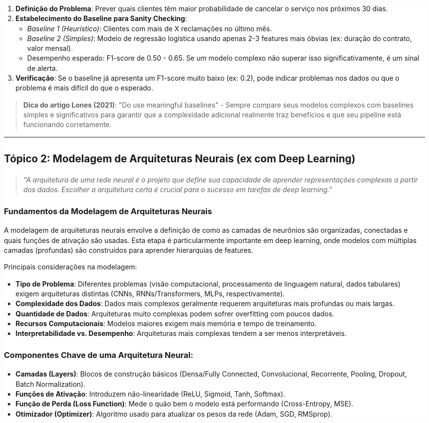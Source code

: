 1.  **Definição do Problema**: Prever quais clientes têm maior probabilidade de cancelar o serviço nos próximos 30 dias.
2.  **Estabelecimento do Baseline para Sanity Checking**:
    *   *Baseline 1 (Heurístico)*: Clientes com mais de X reclamações no último mês.
    *   *Baseline 2 (Simples)*: Modelo de regressão logística usando apenas 2-3 features mais óbvias (ex: duração do contrato, valor mensal).
    *   Desempenho esperado: F1-score de 0.50 - 0.65. Se um modelo complexo não superar isso significativamente, é um sinal de alerta.
3.  **Verificação**: Se o baseline já apresenta um F1-score muito baixo (ex: 0.2), pode indicar problemas nos dados ou que o problema é mais difícil do que o esperado.

> **Dica do artigo Lones (2021)**: "Do use meaningful baselines" - Sempre compare seus modelos complexos com baselines simples e significativos para garantir que a complexidade adicional realmente traz benefícios e que seu pipeline está funcionando corretamente.

---

## Tópico 2: Modelagem de Arquiteturas Neurais (ex com Deep Learning)

> *"A arquitetura de uma rede neural é o projeto que define sua capacidade de aprender representações complexas a partir dos dados. Escolher a arquitetura certa é crucial para o sucesso em tarefas de deep learning."*

### Fundamentos da Modelagem de Arquiteturas Neurais

A modelagem de arquiteturas neurais envolve a definição de como as camadas de neurônios são organizadas, conectadas e quais funções de ativação são usadas. Esta etapa é particularmente importante em deep learning, onde modelos com múltiplas camadas (profundas) são construídos para aprender hierarquias de features.

Principais considerações na modelagem:

*   **Tipo de Problema**: Diferentes problemas (visão computacional, processamento de linguagem natural, dados tabulares) exigem arquiteturas distintas (CNNs, RNNs/Transformers, MLPs, respectivamente).
*   **Complexidade dos Dados**: Dados mais complexos geralmente requerem arquiteturas mais profundas ou mais largas.
*   **Quantidade de Dados**: Arquiteturas muito complexas podem sofrer overfitting com poucos dados.
*   **Recursos Computacionais**: Modelos maiores exigem mais memória e tempo de treinamento.
*   **Interpretabilidade vs. Desempenho**: Arquiteturas mais complexas tendem a ser menos interpretáveis.

### Componentes Chave de uma Arquitetura Neural:

*   **Camadas (Layers)**: Blocos de construção básicos (Densa/Fully Connected, Convolucional, Recorrente, Pooling, Dropout, Batch Normalization).
*   **Funções de Ativação**: Introduzem não-linearidade (ReLU, Sigmoid, Tanh, Softmax).
*   **Função de Perda (Loss Function)**: Mede o quão bem o modelo está performando (Cross-Entropy, MSE).
*   **Otimizador (Optimizer)**: Algoritmo usado para atualizar os pesos da rede (Adam, SGD, RMSprop).
